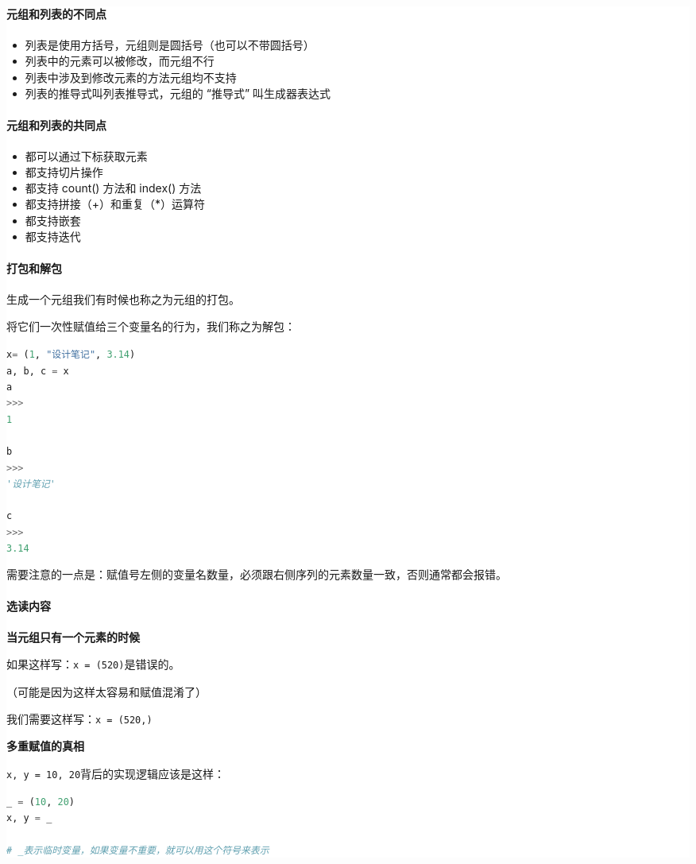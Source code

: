 #### 元组和列表的不同点

- 列表是使用方括号，元组则是圆括号（也可以不带圆括号）
- 列表中的元素可以被修改，而元组不行
- 列表中涉及到修改元素的方法元组均不支持
- 列表的推导式叫列表推导式，元组的 “推导式” 叫生成器表达式

#### 元组和列表的共同点

- 都可以通过下标获取元素
- 都支持切片操作
- 都支持 count() 方法和 index() 方法
- 都支持拼接（+）和重复（\*）运算符
- 都支持嵌套
- 都支持迭代

#### 打包和解包

生成一个元组我们有时候也称之为元组的打包。

将它们一次性赋值给三个变量名的行为，我们称之为解包：

```python
x= (1, "设计笔记", 3.14)
a, b, c = x
a
>>>
1

b
>>>
'设计笔记'

c
>>>
3.14
```

需要注意的一点是：赋值号左侧的变量名数量，必须跟右侧序列的元素数量一致，否则通常都会报错。

#### 选读内容

**当元组只有一个元素的时候**

如果这样写：`x = (520)`是错误的。

（可能是因为这样太容易和赋值混淆了）

我们需要这样写：`x = (520,)`

**多重赋值的真相**

`x, y = 10, 20`背后的实现逻辑应该是这样：

```python
_ = (10, 20)
x, y = _

# _表示临时变量，如果变量不重要，就可以用这个符号来表示
```
